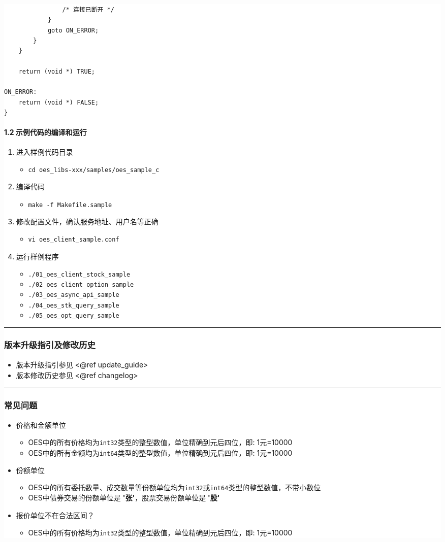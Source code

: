 ~~~{.c}
                /* 连接已断开 */
            }
            goto ON_ERROR;
        }
    }

    return (void *) TRUE;

ON_ERROR:
    return (void *) FALSE;
}

~~~


#### 1.2 示例代码的编译和运行

1. 进入样例代码目录
	- ``cd oes_libs-xxx/samples/oes_sample_c``

2. 编译代码
	- ``make -f Makefile.sample``

3. 修改配置文件，确认服务地址、用户名等正确
	- ``vi oes_client_sample.conf``

4. 运行样例程序
	- ``./01_oes_client_stock_sample``
	- ``./02_oes_client_option_sample``
	- ``./03_oes_async_api_sample``
	- ``./04_oes_stk_query_sample``
	- ``./05_oes_opt_query_sample``


---
### 版本升级指引及修改历史

- 版本升级指引参见 <@ref update_guide>
- 版本修改历史参见 <@ref changelog>


---
### 常见问题

- 价格和金额单位
  - OES中的所有价格均为`int32`类型的整型数值，单位精确到元后四位，即: 1元=10000
  - OES中的所有金额均为`int64`类型的整型数值，单位精确到元后四位，即: 1元=10000

- 份额单位
  - OES中的所有委托数量、成交数量等份额单位均为`int32`或`int64`类型的整型数值，不带小数位
  - OES中债券交易的份额单位是 <b>'张'</b>，股票交易份额单位是 <b>'股'</b>

- 报价单位不在合法区间？
	- OES中的所有价格均为`int32`类型的整型数值，单位精确到元后四位，即: 1元=10000
